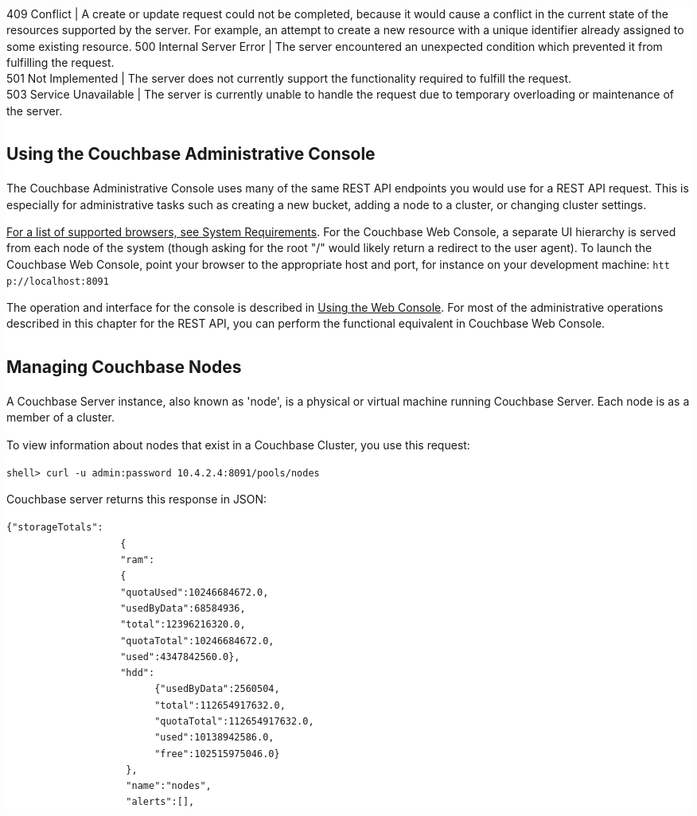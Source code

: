 409 Conflict              | A create or update request could not be completed, because it would cause a conflict in the current state of the resources supported by the server. For example, an attempt to create a new resource with a unique identifier already assigned to some existing resource. 
500 Internal Server Error | The server encountered an unexpected condition which prevented it from fulfilling the request.                                                                                                                                                                            
501 Not Implemented       | The server does not currently support the functionality required to fulfill the request.                                                                                                                                                                                  
503 Service Unavailable   | The server is currently unable to handle the request due to temporary overloading or maintenance of the server.                                                                                                                                                           

<a id="couchbase-admin-restapi-launching-console"></a>

## Using the Couchbase Administrative Console

The Couchbase Administrative Console uses many of the same REST API endpoints
you would use for a REST API request. This is especially for administrative
tasks such as creating a new bucket, adding a node to a cluster, or changing
cluster settings.

[For a list of supported browsers, see System
Requirements](#couchbase-getting-started-prepare). For the Couchbase Web
Console, a separate UI hierarchy is served from each node of the system (though
asking for the root "/" would likely return a redirect to the user agent). To
launch the Couchbase Web Console, point your browser to the appropriate host and
port, for instance on your development machine: `http://localhost:8091`

The operation and interface for the console is described in [Using the Web
Console](#couchbase-admin-web-console). For most of the administrative
operations described in this chapter for the REST API, you can perform the
functional equivalent in Couchbase Web Console.

<a id="couchbase-admin-restapi-node-management"></a>

## Managing Couchbase Nodes

A Couchbase Server instance, also known as 'node', is a physical or virtual
machine running Couchbase Server. Each node is as a member of a cluster.

To view information about nodes that exist in a Couchbase Cluster, you use this
request:


```
shell> curl -u admin:password 10.4.2.4:8091/pools/nodes
```

Couchbase server returns this response in JSON:


```
{"storageTotals":
                    {
                    "ram":
                    {
                    "quotaUsed":10246684672.0,
                    "usedByData":68584936,
                    "total":12396216320.0,
                    "quotaTotal":10246684672.0,
                    "used":4347842560.0},
                    "hdd":
                          {"usedByData":2560504,
                          "total":112654917632.0,
                          "quotaTotal":112654917632.0,
                          "used":10138942586.0,
                          "free":102515975046.0}
                     },
                     "name":"nodes",
                     "alerts":[],
```